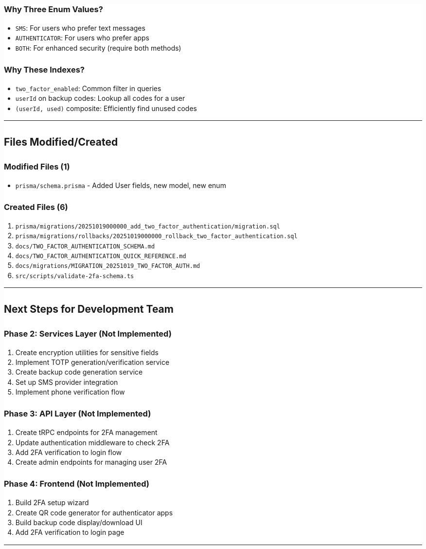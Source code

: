 ### Why Three Enum Values?
- `SMS`: For users who prefer text messages
- `AUTHENTICATOR`: For users who prefer apps
- `BOTH`: For enhanced security (require both methods)

### Why These Indexes?
- `two_factor_enabled`: Common filter in queries
- `userId` on backup codes: Lookup all codes for a user
- `(userId, used)` composite: Efficiently find unused codes

---

## Files Modified/Created

### Modified Files (1)
- `prisma/schema.prisma` - Added User fields, new model, new enum

### Created Files (6)
1. `prisma/migrations/20251019000000_add_two_factor_authentication/migration.sql`
2. `prisma/migrations/rollbacks/20251019000000_rollback_two_factor_authentication.sql`
3. `docs/TWO_FACTOR_AUTHENTICATION_SCHEMA.md`
4. `docs/TWO_FACTOR_AUTHENTICATION_QUICK_REFERENCE.md`
5. `docs/migrations/MIGRATION_20251019_TWO_FACTOR_AUTH.md`
6. `src/scripts/validate-2fa-schema.ts`

---

## Next Steps for Development Team

### Phase 2: Services Layer (Not Implemented)
1. Create encryption utilities for sensitive fields
2. Implement TOTP generation/verification service
3. Create backup code generation service
4. Set up SMS provider integration
5. Implement phone verification flow

### Phase 3: API Layer (Not Implemented)
1. Create tRPC endpoints for 2FA management
2. Update authentication middleware to check 2FA
3. Add 2FA verification to login flow
4. Create admin endpoints for managing user 2FA

### Phase 4: Frontend (Not Implemented)
1. Build 2FA setup wizard
2. Create QR code generator for authenticator apps
3. Build backup code display/download UI
4. Add 2FA verification to login page

---